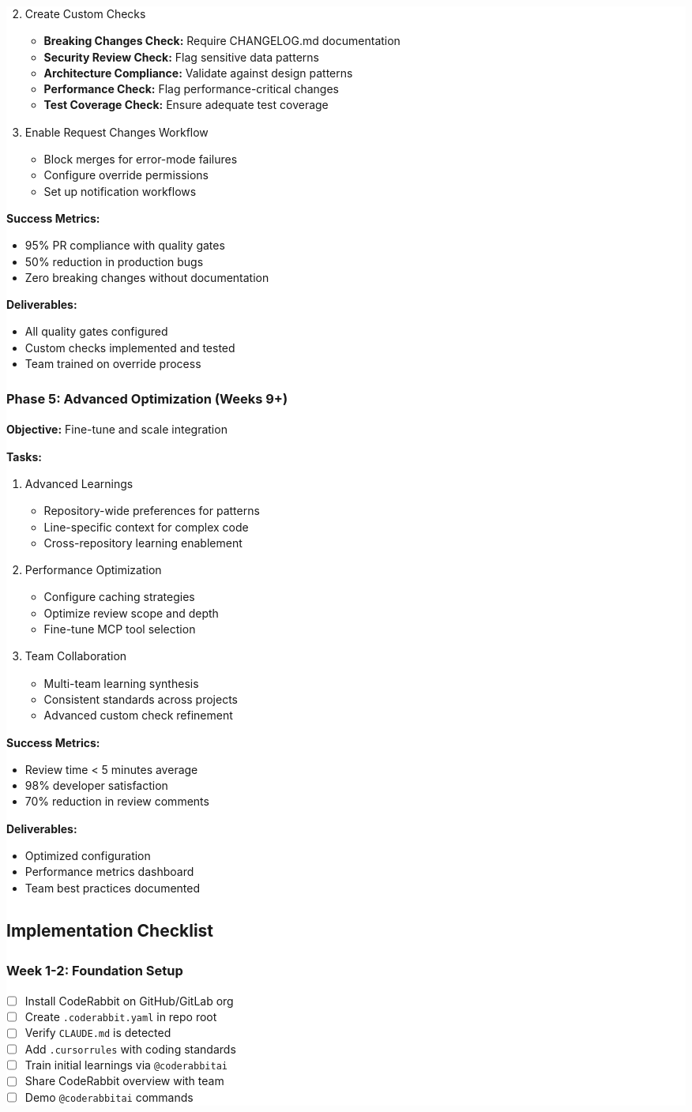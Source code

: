 2. Create Custom Checks
   - **Breaking Changes Check:** Require CHANGELOG.md documentation
   - **Security Review Check:** Flag sensitive data patterns
   - **Architecture Compliance:** Validate against design patterns
   - **Performance Check:** Flag performance-critical changes
   - **Test Coverage Check:** Ensure adequate test coverage

3. Enable Request Changes Workflow
   - Block merges for error-mode failures
   - Configure override permissions
   - Set up notification workflows

**Success Metrics:**
- 95% PR compliance with quality gates
- 50% reduction in production bugs
- Zero breaking changes without documentation

**Deliverables:**
- All quality gates configured
- Custom checks implemented and tested
- Team trained on override process

### Phase 5: Advanced Optimization (Weeks 9+)
**Objective:** Fine-tune and scale integration

**Tasks:**
1. Advanced Learnings
   - Repository-wide preferences for patterns
   - Line-specific context for complex code
   - Cross-repository learning enablement

2. Performance Optimization
   - Configure caching strategies
   - Optimize review scope and depth
   - Fine-tune MCP tool selection

3. Team Collaboration
   - Multi-team learning synthesis
   - Consistent standards across projects
   - Advanced custom check refinement

**Success Metrics:**
- Review time < 5 minutes average
- 98% developer satisfaction
- 70% reduction in review comments

**Deliverables:**
- Optimized configuration
- Performance metrics dashboard
- Team best practices documented

## Implementation Checklist

### Week 1-2: Foundation Setup
- [ ] Install CodeRabbit on GitHub/GitLab org
- [ ] Create `.coderabbit.yaml` in repo root
- [ ] Verify `CLAUDE.md` is detected
- [ ] Add `.cursorrules` with coding standards
- [ ] Train initial learnings via `@coderabbitai`
- [ ] Share CodeRabbit overview with team
- [ ] Demo `@coderabbitai` commands
